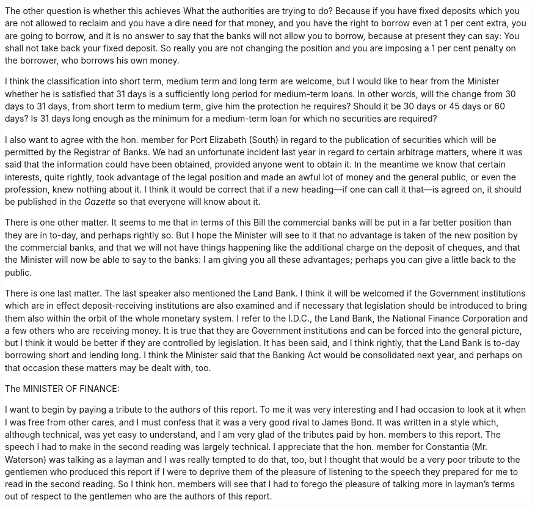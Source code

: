 <p>The other question is whether this achieves What the authorities are trying to do? Because if you have fixed deposits which you are not allowed to reclaim and you have a dire need for that money, and you have the right to borrow even at 1 per cent extra, you are going to borrow, and it is no answer to say that the banks will not allow you to borrow, because at present they can say: You shall not take back your fixed deposit. So really you are not changing the position and you are imposing a 1 per cent penalty on the borrower, who borrows his own money.</p>

<p>I think the classification into short term, medium term and long term are welcome, but I would like to hear from the Minister whether he is satisfied that 31 days is a sufficiently long period for medium-term loans. In other words, will the change from 30 days to 31 days, from short term to medium term, give him the protection he requires? Should it be 30 days or 45 days or 60 days? Is 31 days long enough as the minimum for a medium-term loan for which no securities are required?</p>

<p>I also want to agree with the hon. member for Port Elizabeth (South) in regard to the publication of securities which will be permitted by the Registrar of Banks. We had an unfortunate incident last year in regard to certain arbitrage matters, where it was said that the information could have been obtained, provided anyone went to obtain it. In the meantime we know that certain interests, quite rightly, took advantage of the legal position and made an awful lot of money and the general public, or even the profession, knew nothing about it. I think it would be correct that if a new heading&#x2014;if one can call it that&#x2014;is agreed on, it should be published in the <i>Gazette</i> so that everyone will know about it.</p>

<p>There is one other matter. It seems to me that in terms of this Bill the commercial banks will be put in a far better position than they are in to-day, and perhaps rightly so. But I hope the Minister will see to it that no advantage is taken of the new position by the commercial banks, and that we will not have things happening like the additional charge on the deposit of cheques, and that the Minister will now be able to say to the banks: I am giving you all these advantages; perhaps you can give a little back to the public.</p>

<p>There is one last matter. The last speaker also mentioned the Land Bank. I think it will be welcomed if the Government institutions which are in effect deposit-receiving institutions are also examined and if necessary that legislation should be introduced to bring them also within the orbit of the whole monetary system. I refer to the I.D.C., the Land Bank, the National Finance Corporation and a few others who are receiving money. It is true that they are Government institutions and can be forced into the general picture, but I think it would be better if they are controlled by legislation. It has been said, and I think rightly, that the Land Bank is to-day borrowing short and lending long. I think the Minister said that the Banking Act would be consolidated next year, and perhaps on that occasion these matters may be dealt with, too.</p>

</speech>

<speech by="#minister_of_finance">

<from>The <person refersTo="hansard_za">MINISTER OF FINANCE</person>:</from>

<p>I want to begin by paying a tribute to the authors of this report. To me it was very interesting and I had occasion to look at it when I was free from other cares, and I must confess that it was a very good rival to James Bond. It was written in a style which, although technical, was yet easy to understand, and I am very glad of the tributes paid by hon. members to this report. The speech I had to make in the second reading was largely technical. I appreciate that the hon. member for Constantia (Mr. Waterson) was talking as a layman and I was really tempted to do that, too, but I thought that would be a very poor tribute to the gentlemen who produced this report if I <span class="col_7029-7030" refersTo="page_848"/>were to deprive them of the pleasure of listening to the speech they prepared for me to read in the second reading. So I think hon. members will see that I had to forego the pleasure of talking more in layman&#x2019;s terms out of respect to the gentlemen who are the authors of this report.</p>
